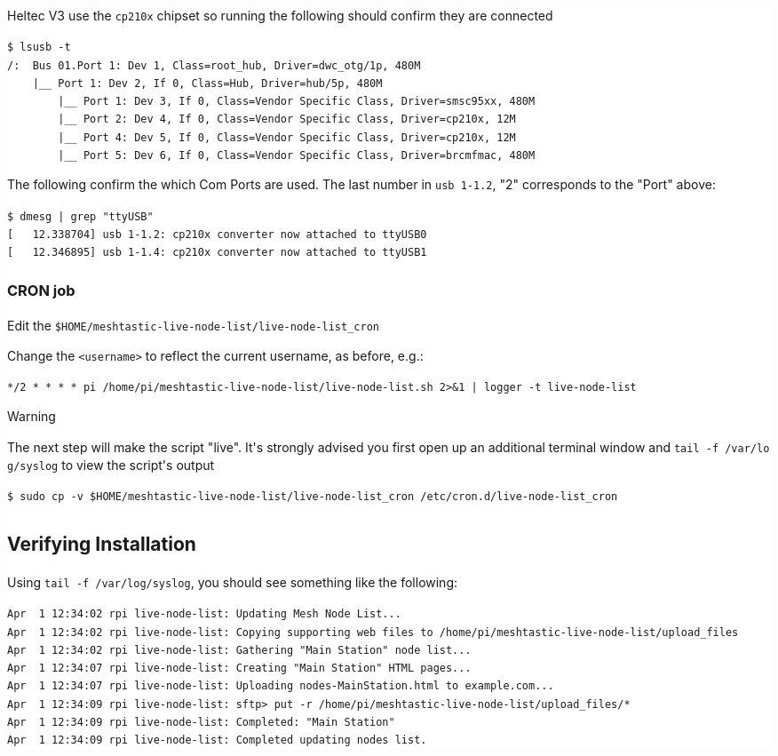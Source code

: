 Heltec V3 use the `cp210x` chipset so running the following should confirm they are connected

``` Shell
$ lsusb -t
/:  Bus 01.Port 1: Dev 1, Class=root_hub, Driver=dwc_otg/1p, 480M
    |__ Port 1: Dev 2, If 0, Class=Hub, Driver=hub/5p, 480M
        |__ Port 1: Dev 3, If 0, Class=Vendor Specific Class, Driver=smsc95xx, 480M
        |__ Port 2: Dev 4, If 0, Class=Vendor Specific Class, Driver=cp210x, 12M
        |__ Port 4: Dev 5, If 0, Class=Vendor Specific Class, Driver=cp210x, 12M
        |__ Port 5: Dev 6, If 0, Class=Vendor Specific Class, Driver=brcmfmac, 480M
```

The following confirm the which Com Ports are used. The last number in `usb 1-1.2`, "2" corresponds to the "Port" above:

``` Shell
$ dmesg | grep "ttyUSB"
[   12.338704] usb 1-1.2: cp210x converter now attached to ttyUSB0
[   12.346895] usb 1-1.4: cp210x converter now attached to ttyUSB1
```

### CRON job

Edit the `$HOME/meshtastic-live-node-list/live-node-list_cron`

Change the `<username>` to reflect the current username, as before, e.g.:

``` 
*/2 * * * * pi /home/pi/meshtastic-live-node-list/live-node-list.sh 2>&1 | logger -t live-node-list
```

> [!WARNING]
> The next step will make the script "live". It's strongly advised you first 
> open up an additional terminal window and `tail -f /var/log/syslog` to view
> the script's output


``` Shell
$ sudo cp -v $HOME/meshtastic-live-node-list/live-node-list_cron /etc/cron.d/live-node-list_cron
```

## Verifying Installation

Using `tail -f /var/log/syslog`, you should see something like the following:

``` Log
Apr  1 12:34:02 rpi live-node-list: Updating Mesh Node List...
Apr  1 12:34:02 rpi live-node-list: Copying supporting web files to /home/pi/meshtastic-live-node-list/upload_files
Apr  1 12:34:02 rpi live-node-list: Gathering "Main Station" node list...
Apr  1 12:34:07 rpi live-node-list: Creating "Main Station" HTML pages...
Apr  1 12:34:07 rpi live-node-list: Uploading nodes-MainStation.html to example.com...
Apr  1 12:34:09 rpi live-node-list: sftp> put -r /home/pi/meshtastic-live-node-list/upload_files/*
Apr  1 12:34:09 rpi live-node-list: Completed: "Main Station"
Apr  1 12:34:09 rpi live-node-list: Completed updating nodes list.
```
